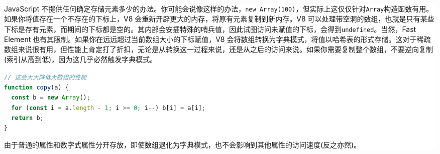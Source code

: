 JavaScript 不提供任何确定存储元素多少的办法。你可能会说像这样的办法，`new Array(100)`，但实际上这仅仅针对`Array`构造函数有用。如果你将值存在一个不存在的下标上，V8 会重新开辟更大的内存，将原有元素复制到新内存。V8 可以处理带空洞的数组，也就是只有某些下标是存有元素，而期间的下标都是空的。其内部会安插特殊的哨兵值，因此试图访问未赋值的下标，会得到`undefined`。当然，Fast Element 也有其限制。如果你在远远超过当前数组大小的下标赋值，V8 会将数组转换为字典模式，将值以哈希表的形式存储。这对于稀疏数组来说很有用，但性能上肯定打了折扣，无论是从转换这一过程来说，还是从之后的访问来说。如果你需要复制整个数组，不要逆向复制(索引从高到低)，因为这几乎必然触发字典模式。

```js
// 这会大大降低大数组的性能
function copy(a) {
  const b = new Array();
  for (const i = a.length - 1; i >= 0; i--) b[i] = a[i];
  return b;
}
```

由于普通的属性和数字式属性分开存放，即使数组退化为字典模式，也不会影响到其他属性的访问速度(反之亦然)。
